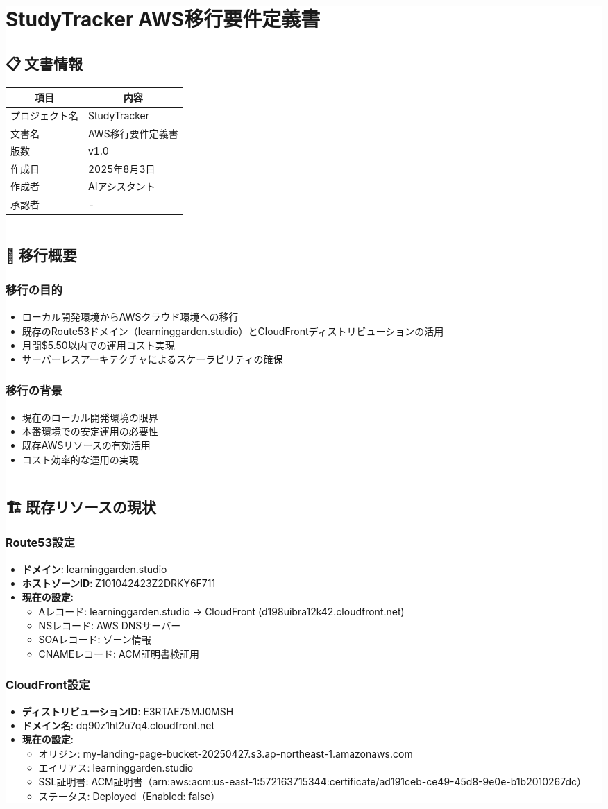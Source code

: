# StudyTracker AWS移行要件定義書

## 📋 文書情報

| 項目 | 内容 |
|------|------|
| プロジェクト名 | StudyTracker |
| 文書名 | AWS移行要件定義書 |
| 版数 | v1.0 |
| 作成日 | 2025年8月3日 |
| 作成者 | AIアシスタント |
| 承認者 | - |

---

## 🎯 移行概要

### 移行の目的
- ローカル開発環境からAWSクラウド環境への移行
- 既存のRoute53ドメイン（learninggarden.studio）とCloudFrontディストリビューションの活用
- 月間$5.50以内での運用コスト実現
- サーバーレスアーキテクチャによるスケーラビリティの確保

### 移行の背景
- 現在のローカル開発環境の限界
- 本番環境での安定運用の必要性
- 既存AWSリソースの有効活用
- コスト効率的な運用の実現

---

## 🏗️ 既存リソースの現状

### Route53設定
- **ドメイン**: learninggarden.studio
- **ホストゾーンID**: Z101042423Z2DRKY6F711
- **現在の設定**:
  - Aレコード: learninggarden.studio → CloudFront (d198uibra12k42.cloudfront.net)
  - NSレコード: AWS DNSサーバー
  - SOAレコード: ゾーン情報
  - CNAMEレコード: ACM証明書検証用

### CloudFront設定
- **ディストリビューションID**: E3RTAE75MJ0MSH
- **ドメイン名**: dq90z1ht2u7q4.cloudfront.net
- **現在の設定**:
  - オリジン: my-landing-page-bucket-20250427.s3.ap-northeast-1.amazonaws.com
  - エイリアス: learninggarden.studio
  - SSL証明書: ACM証明書（arn:aws:acm:us-east-1:572163715344:certificate/ad191ceb-ce49-45d8-9e0e-b1b2010267dc）
  - ステータス: Deployed（Enabled: false）
